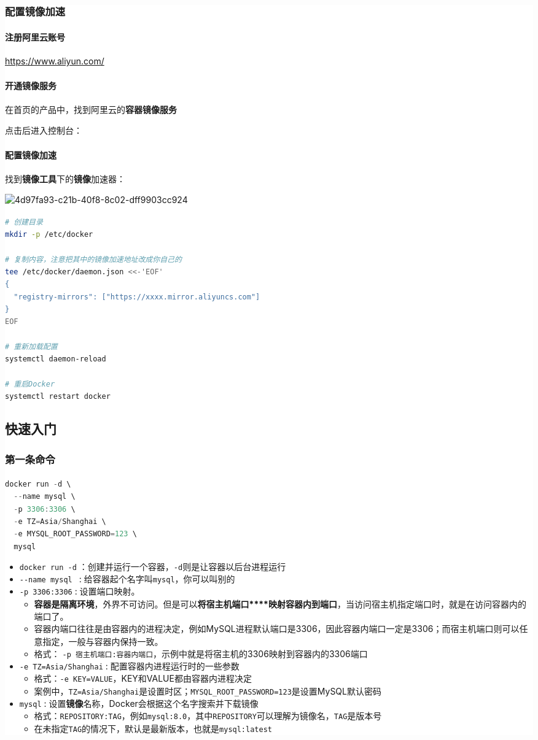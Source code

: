 ### 配置镜像加速

#### 注册阿里云账号

https://www.aliyun.com/

#### 开通镜像服务

在首页的产品中，找到阿里云的**容器镜像服务**

点击后进入控制台：

#### 配置镜像加速

找到**镜像工具**下的**镜像**加速器：

![4d97fa93-c21b-40f8-8c02-dff9903cc924](https://img.picgo.net/2023/11/22/4d97fa93-c21b-40f8-8c02-dff9903cc924c68d94394b3bc676.png)

```Bash
# 创建目录
mkdir -p /etc/docker

# 复制内容，注意把其中的镜像加速地址改成你自己的
tee /etc/docker/daemon.json <<-'EOF'
{
  "registry-mirrors": ["https://xxxx.mirror.aliyuncs.com"]
}
EOF

# 重新加载配置
systemctl daemon-reload

# 重启Docker
systemctl restart docker
```

## 快速入门

### 第一条命令

```PowerShell
docker run -d \
  --name mysql \
  -p 3306:3306 \
  -e TZ=Asia/Shanghai \
  -e MYSQL_ROOT_PASSWORD=123 \
  mysql
```

- `docker run -d` ：创建并运行一个容器，`-d`则是让容器以后台进程运行
- `--name mysql ` : 给容器起个名字叫`mysql`，你可以叫别的
- `-p 3306:3306` : 设置端口映射。
  - **容器是隔离环境**，外界不可访问。但是可以**将****宿主机****端口****映射容器内到端口**，当访问宿主机指定端口时，就是在访问容器内的端口了。
  - 容器内端口往往是由容器内的进程决定，例如MySQL进程默认端口是3306，因此容器内端口一定是3306；而宿主机端口则可以任意指定，一般与容器内保持一致。
  - 格式： `-p 宿主机端口:容器内端口`，示例中就是将宿主机的3306映射到容器内的3306端口
- `-e TZ=Asia/Shanghai` : 配置容器内进程运行时的一些参数
  - 格式：`-e KEY=VALUE`，KEY和VALUE都由容器内进程决定
  - 案例中，`TZ=Asia/Shanghai`是设置时区；`MYSQL_ROOT_PASSWORD=123`是设置MySQL默认密码
- `mysql` : 设置**镜像**名称，Docker会根据这个名字搜索并下载镜像
  - 格式：`REPOSITORY:TAG`，例如`mysql:8.0`，其中`REPOSITORY`可以理解为镜像名，`TAG`是版本号
  - 在未指定`TAG`的情况下，默认是最新版本，也就是`mysql:latest`
